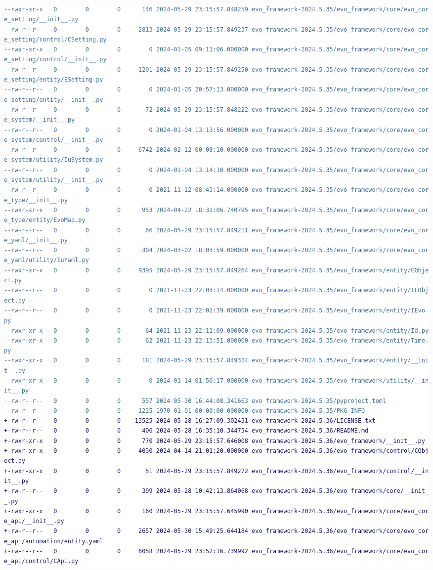 ```diff
--rwxr-xr-x   0        0        0      146 2024-05-29 23:15:57.848259 evo_framework-2024.5.35/evo_framework/core/evo_core_setting/__init__.py
--rw-r--r--   0        0        0     2813 2024-05-29 23:15:57.849237 evo_framework-2024.5.35/evo_framework/core/evo_core_setting/control/CSetting.py
--rwxr-xr-x   0        0        0        0 2024-01-05 09:11:06.000000 evo_framework-2024.5.35/evo_framework/core/evo_core_setting/control/__init__.py
--rw-r--r--   0        0        0     1201 2024-05-29 23:15:57.849250 evo_framework-2024.5.35/evo_framework/core/evo_core_setting/entity/ESetting.py
--rw-r--r--   0        0        0        0 2024-01-05 20:57:13.000000 evo_framework-2024.5.35/evo_framework/core/evo_core_setting/entity/__init__.py
--rw-r--r--   0        0        0       72 2024-05-29 23:15:57.848222 evo_framework-2024.5.35/evo_framework/core/evo_core_system/__init__.py
--rw-r--r--   0        0        0        0 2024-01-04 13:13:56.000000 evo_framework-2024.5.35/evo_framework/core/evo_core_system/control/__init__.py
--rw-r--r--   0        0        0     6742 2024-02-12 00:08:10.000000 evo_framework-2024.5.35/evo_framework/core/evo_core_system/utility/IuSystem.py
--rw-r--r--   0        0        0        0 2024-01-04 13:14:10.000000 evo_framework-2024.5.35/evo_framework/core/evo_core_system/utility/__init__.py
--rw-r--r--   0        0        0        0 2021-11-12 08:43:14.000000 evo_framework-2024.5.35/evo_framework/core/evo_core_type/__init__.py
--rwxr-xr-x   0        0        0      953 2024-04-22 18:31:06.740795 evo_framework-2024.5.35/evo_framework/core/evo_core_type/entity/EvoMap.py
--rw-r--r--   0        0        0       66 2024-05-29 23:15:57.849211 evo_framework-2024.5.35/evo_framework/core/evo_core_yaml/__init__.py
--rw-r--r--   0        0        0      304 2024-03-02 18:03:59.000000 evo_framework-2024.5.35/evo_framework/core/evo_core_yaml/utility/IuYaml.py
--rwxr-xr-x   0        0        0     9395 2024-05-29 23:15:57.849264 evo_framework-2024.5.35/evo_framework/entity/EObject.py
--rw-r--r--   0        0        0        0 2021-11-23 22:03:14.000000 evo_framework-2024.5.35/evo_framework/entity/IEObject.py
--rw-r--r--   0        0        0        0 2021-11-23 22:02:39.000000 evo_framework-2024.5.35/evo_framework/entity/IEvo.py
--rwxr-xr-x   0        0        0       64 2021-11-23 22:11:09.000000 evo_framework-2024.5.35/evo_framework/entity/Id.py
--rwxr-xr-x   0        0        0       62 2021-11-23 22:13:51.000000 evo_framework-2024.5.35/evo_framework/entity/Time.py
--rwxr-xr-x   0        0        0      181 2024-05-29 23:15:57.849324 evo_framework-2024.5.35/evo_framework/entity/__init__.py
--rwxr-xr-x   0        0        0        0 2024-01-14 01:56:17.000000 evo_framework-2024.5.35/evo_framework/utility/__init__.py
--rw-r--r--   0        0        0      557 2024-05-30 16:44:08.341663 evo_framework-2024.5.35/pyproject.toml
--rw-r--r--   0        0        0     1225 1970-01-01 00:00:00.000000 evo_framework-2024.5.35/PKG-INFO
+-rw-r--r--   0        0        0    13525 2024-05-28 16:27:09.302451 evo_framework-2024.5.36/LICENSE.txt
+-rw-r--r--   0        0        0      406 2024-05-28 16:35:10.344754 evo_framework-2024.5.36/README.md
+-rwxr-xr-x   0        0        0      770 2024-05-29 23:15:57.646008 evo_framework-2024.5.36/evo_framework/__init__.py
+-rwxr-xr-x   0        0        0     4030 2024-04-14 21:01:20.000000 evo_framework-2024.5.36/evo_framework/control/CObject.py
+-rwxr-xr-x   0        0        0       51 2024-05-29 23:15:57.849272 evo_framework-2024.5.36/evo_framework/control/__init__.py
+-rw-r--r--   0        0        0      399 2024-05-28 10:42:13.864068 evo_framework-2024.5.36/evo_framework/core/__init__.py
+-rwxr-xr-x   0        0        0      160 2024-05-29 23:15:57.645990 evo_framework-2024.5.36/evo_framework/core/evo_core_api/__init__.py
+-rw-r--r--   0        0        0     2657 2024-05-30 15:49:25.644184 evo_framework-2024.5.36/evo_framework/core/evo_core_api/automation/entity.yaml
+-rw-r--r--   0        0        0     6058 2024-05-29 23:52:16.739992 evo_framework-2024.5.36/evo_framework/core/evo_core_api/control/CApi.py
```